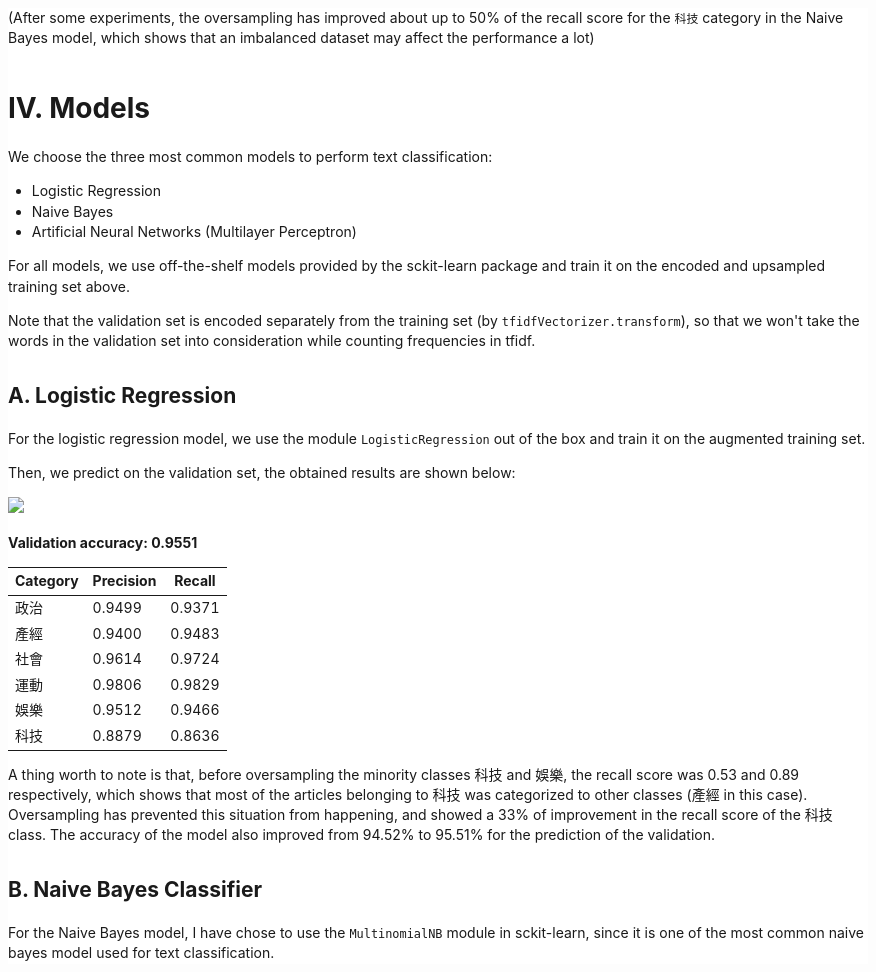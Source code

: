 (After some experiments, the oversampling has improved about up to 50% of the recall score for the `科技` category in the Naive Bayes model, which shows that an imbalanced dataset may affect the performance a lot)

# IV. Models

We choose the three most common models to perform text classification:
* Logistic Regression
* Naive Bayes
* Artificial Neural Networks (Multilayer Perceptron)

For all models, we use off-the-shelf models provided by the sckit-learn package and train it on the encoded and upsampled training set above.

Note that the validation set is encoded separately from the training set (by `tfidfVectorizer.transform`), so that we won't take the words in the validation set into consideration while counting frequencies in tfidf.

## A. Logistic Regression

For the logistic regression model, we use the module `LogisticRegression` out of the box and train it on the augmented training set.

Then, we predict on the validation set, the obtained results are shown below:

![](https://i.imgur.com/VwXMM0S.png)


**Validation accuracy: 0.9551**

| Category | Precision| Recall   | 
| -------- | -------- | -------- |
| 政治     | 0.9499   | 0.9371   |
| 產經     | 0.9400   | 0.9483   |
| 社會     | 0.9614   | 0.9724   |
| 運動     | 0.9806   | 0.9829   |
| 娛樂     | 0.9512   | 0.9466   |
| 科技     | 0.8879   | 0.8636   |

A thing worth to note is that, before oversampling the minority classes 科技 and 娛樂, the recall score was 0.53 and 0.89 respectively, which shows that most of the articles belonging to 科技 was categorized to other classes (產經 in this case). Oversampling has prevented this situation from happening, and showed a 33% of improvement in the recall score of the 科技 class. The accuracy of the model also improved from 94.52% to 95.51% for the prediction of the validation.

## B. Naive Bayes Classifier

For the Naive Bayes model, I have chose to use the `MultinomialNB` module in sckit-learn, since it is one of the most common naive bayes model used for text classification.
